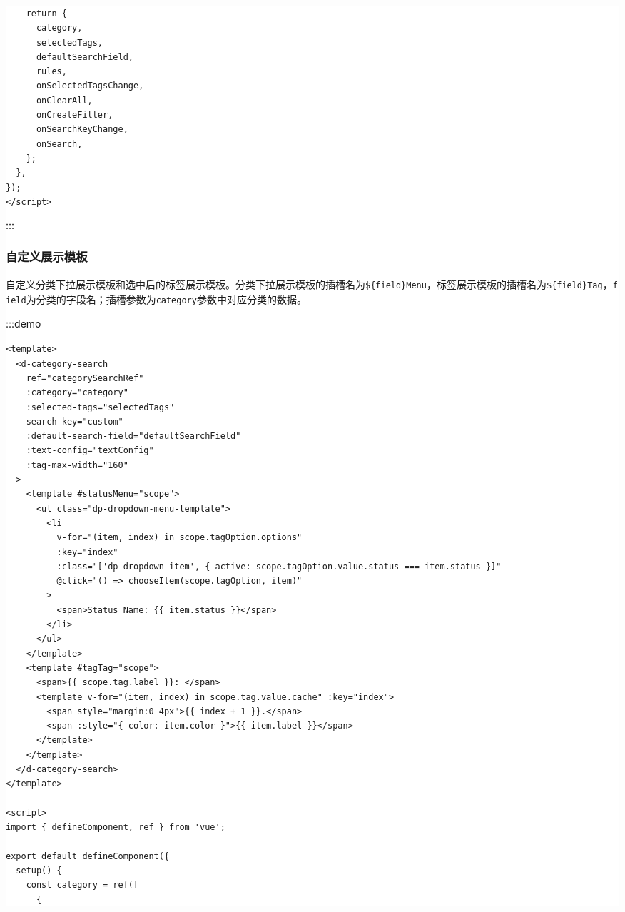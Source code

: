 ```vue
    return {
      category,
      selectedTags,
      defaultSearchField,
      rules,
      onSelectedTagsChange,
      onClearAll,
      onCreateFilter,
      onSearchKeyChange,
      onSearch,
    };
  },
});
</script>
```

:::

### 自定义展示模板

自定义分类下拉展示模板和选中后的标签展示模板。分类下拉展示模板的插槽名为`${field}Menu`，标签展示模板的插槽名为`${field}Tag`，`field`为分类的字段名；插槽参数为`category`参数中对应分类的数据。

:::demo

```vue
<template>
  <d-category-search
    ref="categorySearchRef"
    :category="category"
    :selected-tags="selectedTags"
    search-key="custom"
    :default-search-field="defaultSearchField"
    :text-config="textConfig"
    :tag-max-width="160"
  >
    <template #statusMenu="scope">
      <ul class="dp-dropdown-menu-template">
        <li
          v-for="(item, index) in scope.tagOption.options"
          :key="index"
          :class="['dp-dropdown-item', { active: scope.tagOption.value.status === item.status }]"
          @click="() => chooseItem(scope.tagOption, item)"
        >
          <span>Status Name: {{ item.status }}</span>
        </li>
      </ul>
    </template>
    <template #tagTag="scope">
      <span>{{ scope.tag.label }}: </span>
      <template v-for="(item, index) in scope.tag.value.cache" :key="index">
        <span style="margin:0 4px">{{ index + 1 }}.</span>
        <span :style="{ color: item.color }">{{ item.label }}</span>
      </template>
    </template>
  </d-category-search>
</template>

<script>
import { defineComponent, ref } from 'vue';

export default defineComponent({
  setup() {
    const category = ref([
      {
```

  [propName: string]: any;
  [propName: string]: any;